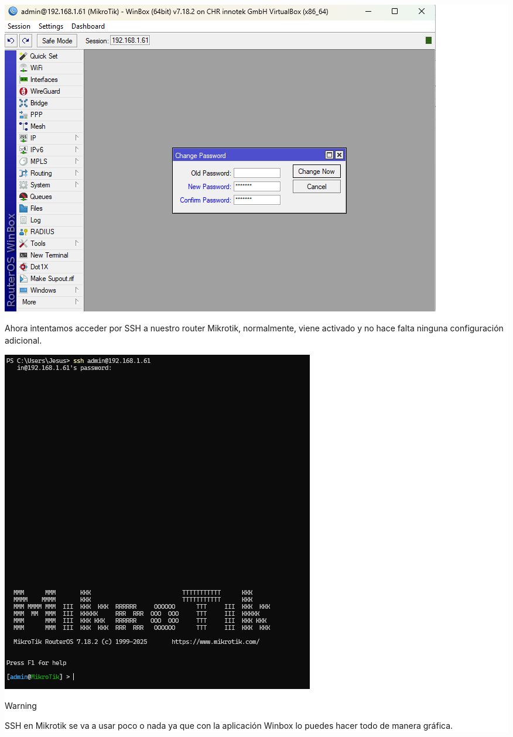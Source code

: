 ![13](IMG/Pasted%20image%2020250422094802.png)

Ahora intentamos acceder por SSH a nuestro router Mikrotik, normalmente, viene activado y no hace falta ninguna configuración adicional.

![14](IMG/Pasted%20image%2020250422094944.png)
> [!warning]
> SSH en Mikrotik se va a usar poco o nada ya que con la aplicación Winbox lo puedes hacer todo de manera gráfica.